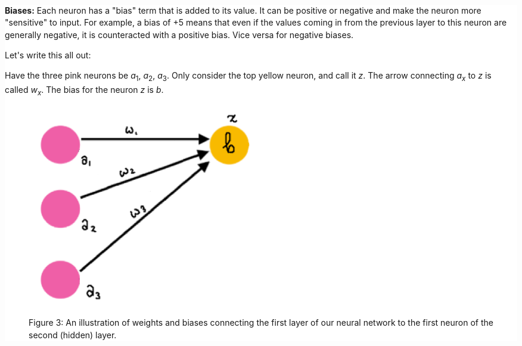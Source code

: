 **Biases:** Each neuron has a "bias" term that is added to its value. It
can be positive or negative and make the neuron more "sensitive" to
input. For example, a bias of +5 means that even if the values coming in
from the previous layer to this neuron are generally negative, it is
counteracted with a positive bias. Vice versa for negative biases.

Let's write this all out:

Have the three pink neurons be $a_1$, $a_2$, $a_3$. Only consider the
top yellow neuron, and call it $z$. The arrow connecting $a_x$ to $z$ is
called $w_x$. The bias for the neuron $z$ is $b$.

<figure id="fig:connectivity_basic" data-latex-placement="H">
<img src="dl/connectivity_basic.png" style="width:50.0%"
alt="Figure 3: An illustration of weights and biases connecting the first layer of our neural network to the first neuron of the second (hidden) layer." />
<figcaption aria-hidden="true">Figure 3: An illustration of weights and
biases connecting the first layer of our neural network to the first
neuron of the second (hidden) layer.</figcaption>
</figure>
